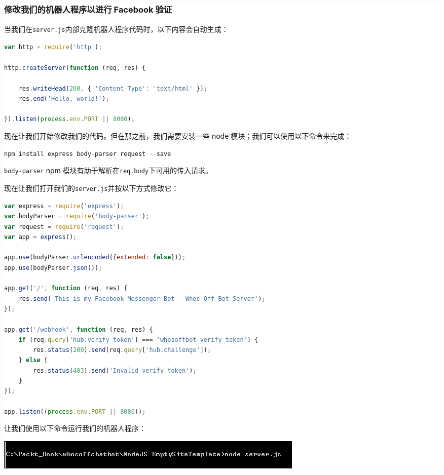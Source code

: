 ### 修改我们的机器人程序以进行 Facebook 验证

当我们在`server.js`内部克隆机器人程序代码时，以下内容会自动生成：

```js
var http = require('http'); 

http.createServer(function (req, res) { 

    res.writeHead(200, { 'Content-Type': 'text/html' }); 
    res.end('Hello, world!'); 

}).listen(process.env.PORT || 8080); 

```

现在让我们开始修改我们的代码。但在那之前，我们需要安装一些 node 模块；我们可以使用以下命令来完成：

```js
npm install express body-parser request --save

```

`body-parser` npm 模块有助于解析在`req.body`下可用的传入请求。

现在让我们打开我们的`server.js`并按以下方式修改它：

```js
var express = require('express'); 
var bodyParser = require('body-parser'); 
var request = require('request'); 
var app = express(); 

app.use(bodyParser.urlencoded({extended: false})); 
app.use(bodyParser.json()); 

app.get('/', function (req, res) { 
    res.send('This is my Facebook Messenger Bot - Whos Off Bot Server'); 
}); 

app.get('/webhook', function (req, res) { 
    if (req.query['hub.verify_token'] === 'whosoffbot_verify_token') {       
        res.status(200).send(req.query['hub.challenge']); 
    } else { 
        res.status(403).send('Invalid verify token'); 
    } 
}); 

app.listen((process.env.PORT || 8080)); 

```

让我们使用以下命令运行我们的机器人程序：

![修改我们的机器人程序以进行 Facebook 验证](img/image00348.jpeg)

